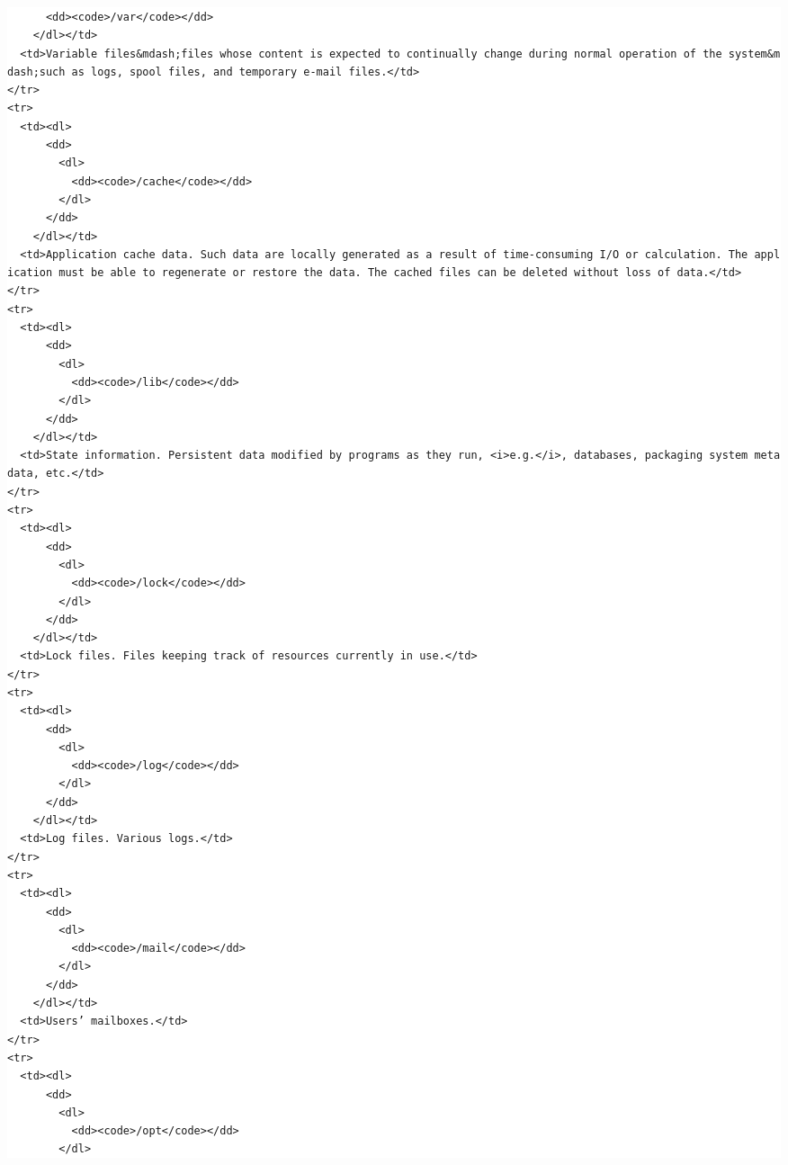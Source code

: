           <dd><code>/var</code></dd>
        </dl></td>
      <td>Variable files&mdash;files whose content is expected to continually change during normal operation of the system&mdash;such as logs, spool files, and temporary e-mail files.</td>
    </tr>
    <tr>
      <td><dl>
          <dd>
            <dl>
              <dd><code>/cache</code></dd>
            </dl>
          </dd>
        </dl></td>
      <td>Application cache data. Such data are locally generated as a result of time-consuming I/O or calculation. The application must be able to regenerate or restore the data. The cached files can be deleted without loss of data.</td>
    </tr>
    <tr>
      <td><dl>
          <dd>
            <dl>
              <dd><code>/lib</code></dd>
            </dl>
          </dd>
        </dl></td>
      <td>State information. Persistent data modified by programs as they run, <i>e.g.</i>, databases, packaging system metadata, etc.</td>
    </tr>
    <tr>
      <td><dl>
          <dd>
            <dl>
              <dd><code>/lock</code></dd>
            </dl>
          </dd>
        </dl></td>
      <td>Lock files. Files keeping track of resources currently in use.</td>
    </tr>
    <tr>
      <td><dl>
          <dd>
            <dl>
              <dd><code>/log</code></dd>
            </dl>
          </dd>
        </dl></td>
      <td>Log files. Various logs.</td>
    </tr>
    <tr>
      <td><dl>
          <dd>
            <dl>
              <dd><code>/mail</code></dd>
            </dl>
          </dd>
        </dl></td>
      <td>Users’ mailboxes.</td>
    </tr>
    <tr>
      <td><dl>
          <dd>
            <dl>
              <dd><code>/opt</code></dd>
            </dl>